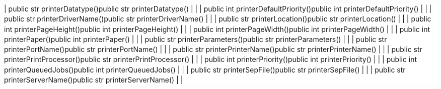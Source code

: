 | <span data-ttu-id="241d0-205">public str printerDatatype()</span><span class="sxs-lookup"><span data-stu-id="241d0-205">public str printerDatatype()</span></span>                                                                           |                                                                                                                                           |
| <span data-ttu-id="241d0-206">public int printerDefaultPriority()</span><span class="sxs-lookup"><span data-stu-id="241d0-206">public int printerDefaultPriority()</span></span>                                                                    |                                                                                                                                           |
| <span data-ttu-id="241d0-207">public str printerDriverName()</span><span class="sxs-lookup"><span data-stu-id="241d0-207">public str printerDriverName()</span></span>                                                                         |                                                                                                                                           |
| <span data-ttu-id="241d0-208">public str printerLocation()</span><span class="sxs-lookup"><span data-stu-id="241d0-208">public str printerLocation()</span></span>                                                                           |                                                                                                                                           |
| <span data-ttu-id="241d0-209">public int printerPageHeight()</span><span class="sxs-lookup"><span data-stu-id="241d0-209">public int printerPageHeight()</span></span>                                                                         |                                                                                                                                           |
| <span data-ttu-id="241d0-210">public int printerPageWidth()</span><span class="sxs-lookup"><span data-stu-id="241d0-210">public int printerPageWidth()</span></span>                                                                          |                                                                                                                                           |
| <span data-ttu-id="241d0-211">public int printerPaper()</span><span class="sxs-lookup"><span data-stu-id="241d0-211">public int printerPaper()</span></span>                                                                              |                                                                                                                                           |
| <span data-ttu-id="241d0-212">public str printerParameters()</span><span class="sxs-lookup"><span data-stu-id="241d0-212">public str printerParameters()</span></span>                                                                         |                                                                                                                                           |
| <span data-ttu-id="241d0-213">public str printerPortName()</span><span class="sxs-lookup"><span data-stu-id="241d0-213">public str printerPortName()</span></span>                                                                           |                                                                                                                                           |
| <span data-ttu-id="241d0-214">public str printerPrinterName()</span><span class="sxs-lookup"><span data-stu-id="241d0-214">public str printerPrinterName()</span></span>                                                                        |                                                                                                                                           |
| <span data-ttu-id="241d0-215">public str printerPrintProcessor()</span><span class="sxs-lookup"><span data-stu-id="241d0-215">public str printerPrintProcessor()</span></span>                                                                     |                                                                                                                                           |
| <span data-ttu-id="241d0-216">public int printerPriority()</span><span class="sxs-lookup"><span data-stu-id="241d0-216">public int printerPriority()</span></span>                                                                           |                                                                                                                                           |
| <span data-ttu-id="241d0-217">public int printerQueuedJobs()</span><span class="sxs-lookup"><span data-stu-id="241d0-217">public int printerQueuedJobs()</span></span>                                                                         |                                                                                                                                           |
| <span data-ttu-id="241d0-218">public str printerSepFile()</span><span class="sxs-lookup"><span data-stu-id="241d0-218">public str printerSepFile()</span></span>                                                                            |                                                                                                                                           |
| <span data-ttu-id="241d0-219">public str printerServerName()</span><span class="sxs-lookup"><span data-stu-id="241d0-219">public str printerServerName()</span></span>                                                                         |                                                                                                                                           |